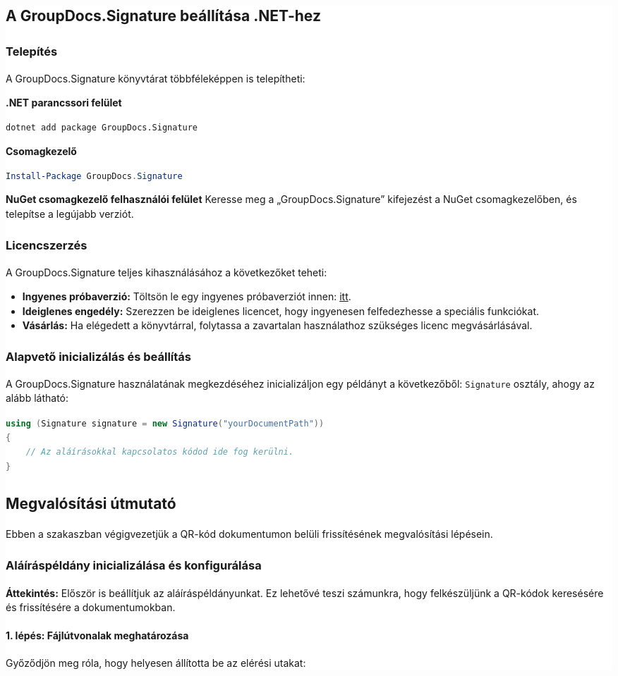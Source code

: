 ## A GroupDocs.Signature beállítása .NET-hez

### Telepítés

A GroupDocs.Signature könyvtárat többféleképpen is telepítheti:

**.NET parancssori felület**
```shell
dotnet add package GroupDocs.Signature
```

**Csomagkezelő**
```powershell
Install-Package GroupDocs.Signature
```

**NuGet csomagkezelő felhasználói felület**
Keresse meg a „GroupDocs.Signature” kifejezést a NuGet csomagkezelőben, és telepítse a legújabb verziót.

### Licencszerzés

A GroupDocs.Signature teljes kihasználásához a következőket teheti:
- **Ingyenes próbaverzió:** Töltsön le egy ingyenes próbaverziót innen: [itt](https://releases.groupdocs.com/signature/net/).
- **Ideiglenes engedély:** Szerezzen be ideiglenes licencet, hogy ingyenesen felfedezhesse a speciális funkciókat.
- **Vásárlás:** Ha elégedett a könyvtárral, folytassa a zavartalan használathoz szükséges licenc megvásárlásával.

### Alapvető inicializálás és beállítás

A GroupDocs.Signature használatának megkezdéséhez inicializáljon egy példányt a következőből: `Signature` osztály, ahogy az alább látható:

```csharp
using (Signature signature = new Signature("yourDocumentPath"))
{
    // Az aláírásokkal kapcsolatos kódod ide fog kerülni.
}
```

## Megvalósítási útmutató

Ebben a szakaszban végigvezetjük a QR-kód dokumentumon belüli frissítésének megvalósítási lépésein.

### Aláíráspéldány inicializálása és konfigurálása

**Áttekintés:** Először is beállítjuk az aláíráspéldányunkat. Ez lehetővé teszi számunkra, hogy felkészüljünk a QR-kódok keresésére és frissítésére a dokumentumokban.

#### 1. lépés: Fájlútvonalak meghatározása
Győződjön meg róla, hogy helyesen állította be az elérési utakat:
